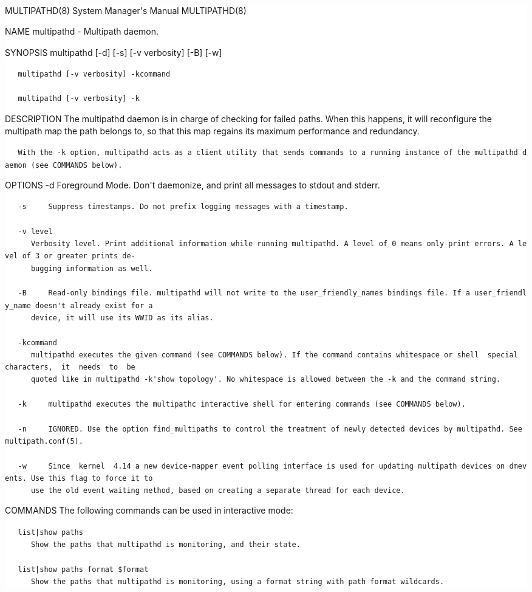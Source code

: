 MULTIPATHD(8)							    System Manager's Manual							 MULTIPATHD(8)

NAME
       multipathd - Multipath daemon.

SYNOPSIS
       multipathd [-d] [-s] [-v verbosity] [-B] [-w]

       multipathd [-v verbosity] -kcommand

       multipathd [-v verbosity] -k

DESCRIPTION
       The  multipathd daemon is in charge of checking for failed paths. When this happens, it will reconfigure the multipath map the path belongs to, so that
       this map regains its maximum performance and redundancy.

       With the -k option, multipathd acts as a client utility that sends commands to a running instance of the multipathd daemon (see COMMANDS below).

OPTIONS
       -d     Foreground Mode. Don't daemonize, and print all messages to stdout and stderr.

       -s     Suppress timestamps. Do not prefix logging messages with a timestamp.

       -v level
	      Verbosity level. Print additional information while running multipathd. A level of 0 means only print errors. A level of 3 or greater prints de‐
	      bugging information as well.

       -B     Read-only bindings file. multipathd will not write to the user_friendly_names bindings file. If a user_friendly_name doesn't already exist for a
	      device, it will use its WWID as its alias.

       -kcommand
	      multipathd executes the given command (see COMMANDS below). If the command contains whitespace or shell  special	characters,  it	 needs	to  be
	      quoted like in multipathd -k'show topology'. No whitespace is allowed between the -k and the command string.

       -k     multipathd executes the multipathc interactive shell for entering commands (see COMMANDS below).

       -n     IGNORED. Use the option find_multipaths to control the treatment of newly detected devices by multipathd. See multipath.conf(5).

       -w     Since  kernel  4.14 a new device-mapper event polling interface is used for updating multipath devices on dmevents. Use this flag to force it to
	      use the old event waiting method, based on creating a separate thread for each device.

COMMANDS
       The following commands can be used in interactive mode:

       list|show paths
	      Show the paths that multipathd is monitoring, and their state.

       list|show paths format $format
	      Show the paths that multipathd is monitoring, using a format string with path format wildcards.
